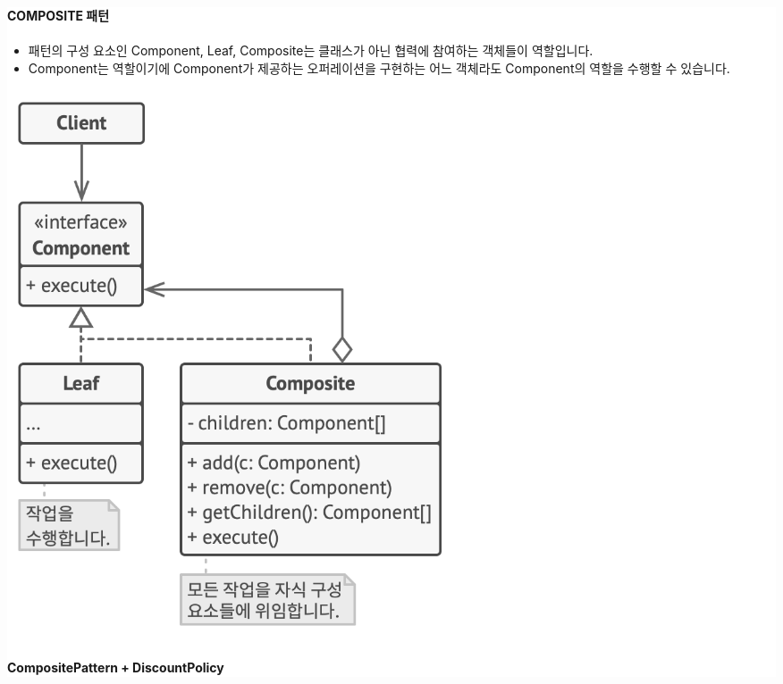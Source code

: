 #### COMPOSITE 패턴

* 패턴의 구성 요소인 Component, Leaf, Composite는 클래스가 아닌 협력에 참여하는 객체들이 역할입니다.
* Component는 역할이기에 Component가 제공하는 오퍼레이션을 구현하는 어느 객체라도 Component의 역할을 수행할 수 있습니다.

<img src="img/CompositePattern.png" width="500">

#### CompositePattern + DiscountPolicy
